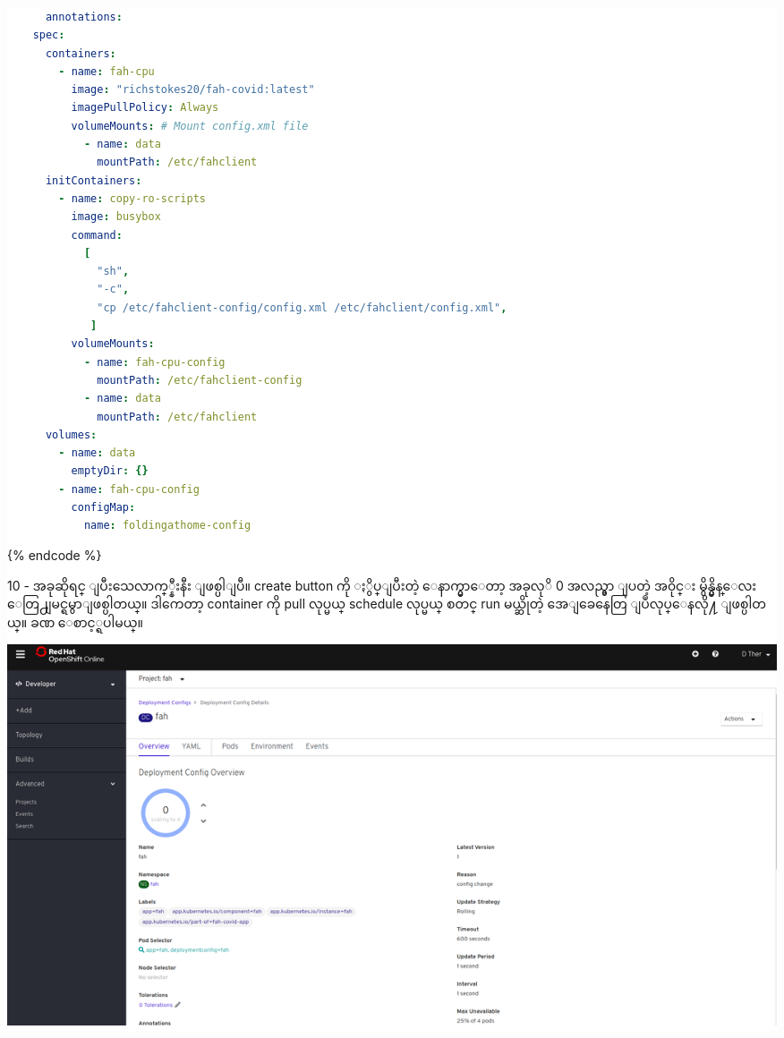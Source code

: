 ```yaml
      annotations:
    spec:
      containers:
        - name: fah-cpu
          image: "richstokes20/fah-covid:latest"
          imagePullPolicy: Always
          volumeMounts: # Mount config.xml file
            - name: data
              mountPath: /etc/fahclient
      initContainers:
        - name: copy-ro-scripts
          image: busybox
          command:
            [
              "sh",
              "-c",
              "cp /etc/fahclient-config/config.xml /etc/fahclient/config.xml",
             ]
          volumeMounts:
            - name: fah-cpu-config
              mountPath: /etc/fahclient-config
            - name: data
              mountPath: /etc/fahclient
      volumes:
        - name: data
          emptyDir: {}
        - name: fah-cpu-config
          configMap:
            name: foldingathome-config
```
{% endcode %}

10 - အခုဆိုရင္ ျပီးသေလာက္္နီးနီး ျဖစ္ပါျပီ။ create button ကို ႏွိပ္ျပီးတဲ့ ေနာက္မွာေတာ့ အခုလုိ 0 အလည္မွာ ျပတဲ့ အ၀ိုင္း   မွိန္မွိန္ေလး  ေတြ႕ျမင္ရမွာျဖစ္ပါတယ္။ ဒါကေတာ့ container ကို pull လုပ္မယ္  schedule လုပ္မယ္  စတင္ run မယ္ဆိုတဲ့ အေျခေနေတြ ျပဳလုပ္ေနလို႔ ျဖစ္ပါတယ္။ ခဏ ေစာင့္ရပါမယ္။ 

![](../.gitbook/assets/11.png)
